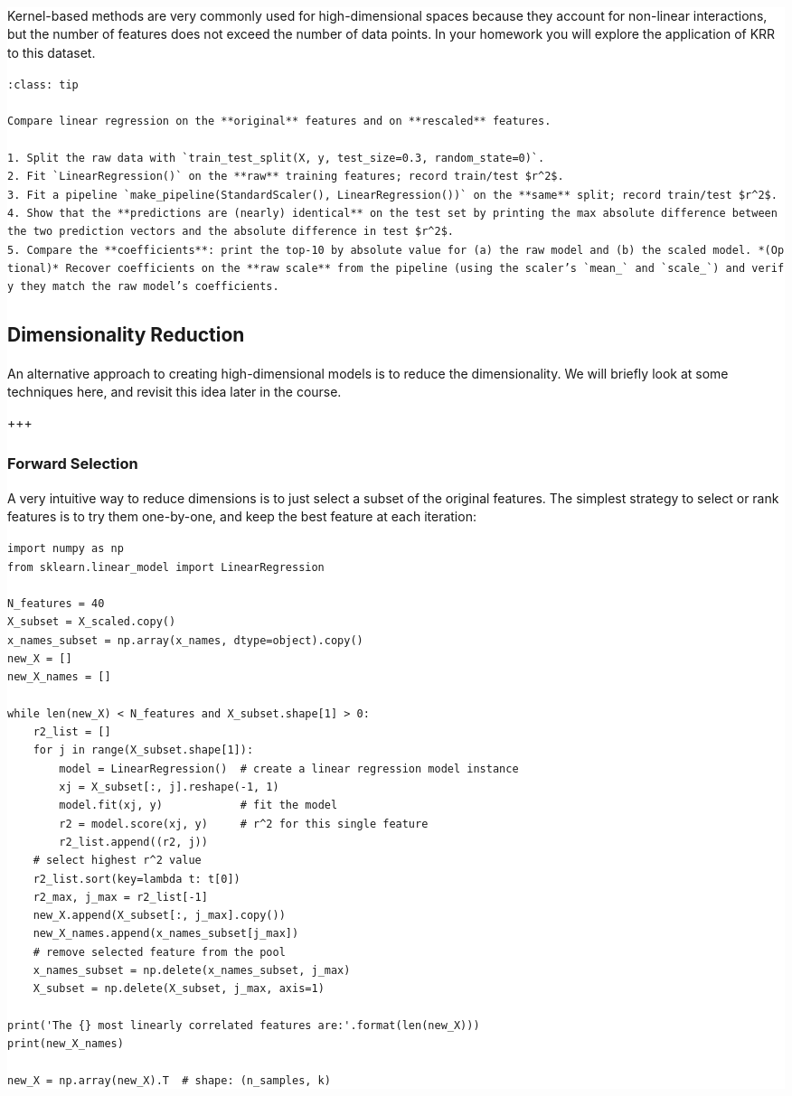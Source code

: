 Kernel-based methods are very commonly used for high-dimensional spaces because they account for non-linear interactions, but the number of features does not exceed the number of data points. In your homework you will explore the application of KRR to this dataset.


```{admonition}
:class: tip

Compare linear regression on the **original** features and on **rescaled** features.

1. Split the raw data with `train_test_split(X, y, test_size=0.3, random_state=0)`.
2. Fit `LinearRegression()` on the **raw** training features; record train/test $r^2$.
3. Fit a pipeline `make_pipeline(StandardScaler(), LinearRegression())` on the **same** split; record train/test $r^2$.
4. Show that the **predictions are (nearly) identical** on the test set by printing the max absolute difference between the two prediction vectors and the absolute difference in test $r^2$.
5. Compare the **coefficients**: print the top-10 by absolute value for (a) the raw model and (b) the scaled model. *(Optional)* Recover coefficients on the **raw scale** from the pipeline (using the scaler’s `mean_` and `scale_`) and verify they match the raw model’s coefficients.

```

## Dimensionality Reduction

An alternative approach to creating high-dimensional models is to reduce the dimensionality. We will briefly look at some techniques here, and revisit this idea later in the course.

+++

### Forward Selection

A very intuitive way to reduce dimensions is to just select a subset of the original features. The simplest strategy to select or rank features is to try them one-by-one, and keep the best feature at each iteration:

```{code-cell}
import numpy as np
from sklearn.linear_model import LinearRegression

N_features = 40
X_subset = X_scaled.copy()
x_names_subset = np.array(x_names, dtype=object).copy()
new_X = []
new_X_names = []

while len(new_X) < N_features and X_subset.shape[1] > 0:
    r2_list = []
    for j in range(X_subset.shape[1]):
        model = LinearRegression()  # create a linear regression model instance
        xj = X_subset[:, j].reshape(-1, 1)
        model.fit(xj, y)            # fit the model
        r2 = model.score(xj, y)     # r^2 for this single feature
        r2_list.append((r2, j))
    # select highest r^2 value
    r2_list.sort(key=lambda t: t[0])
    r2_max, j_max = r2_list[-1]
    new_X.append(X_subset[:, j_max].copy())
    new_X_names.append(x_names_subset[j_max])
    # remove selected feature from the pool
    x_names_subset = np.delete(x_names_subset, j_max)
    X_subset = np.delete(X_subset, j_max, axis=1)

print('The {} most linearly correlated features are:'.format(len(new_X)))
print(new_X_names)

new_X = np.array(new_X).T  # shape: (n_samples, k)
```